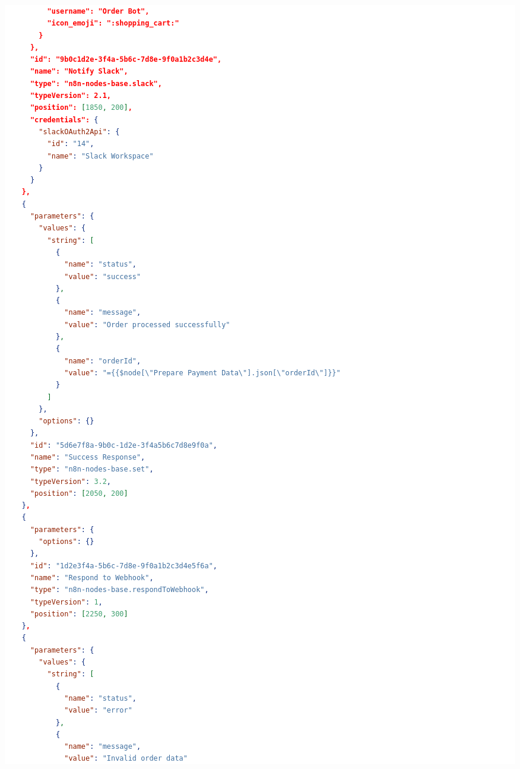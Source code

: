 ```json
          "username": "Order Bot",
          "icon_emoji": ":shopping_cart:"
        }
      },
      "id": "9b0c1d2e-3f4a-5b6c-7d8e-9f0a1b2c3d4e",
      "name": "Notify Slack",
      "type": "n8n-nodes-base.slack",
      "typeVersion": 2.1,
      "position": [1850, 200],
      "credentials": {
        "slackOAuth2Api": {
          "id": "14",
          "name": "Slack Workspace"
        }
      }
    },
    {
      "parameters": {
        "values": {
          "string": [
            {
              "name": "status",
              "value": "success"
            },
            {
              "name": "message",
              "value": "Order processed successfully"
            },
            {
              "name": "orderId",
              "value": "={{$node[\"Prepare Payment Data\"].json[\"orderId\"]}}"
            }
          ]
        },
        "options": {}
      },
      "id": "5d6e7f8a-9b0c-1d2e-3f4a5b6c7d8e9f0a",
      "name": "Success Response",
      "type": "n8n-nodes-base.set",
      "typeVersion": 3.2,
      "position": [2050, 200]
    },
    {
      "parameters": {
        "options": {}
      },
      "id": "1d2e3f4a-5b6c-7d8e-9f0a1b2c3d4e5f6a",
      "name": "Respond to Webhook",
      "type": "n8n-nodes-base.respondToWebhook",
      "typeVersion": 1,
      "position": [2250, 300]
    },
    {
      "parameters": {
        "values": {
          "string": [
            {
              "name": "status",
              "value": "error"
            },
            {
              "name": "message",
              "value": "Invalid order data"
```
